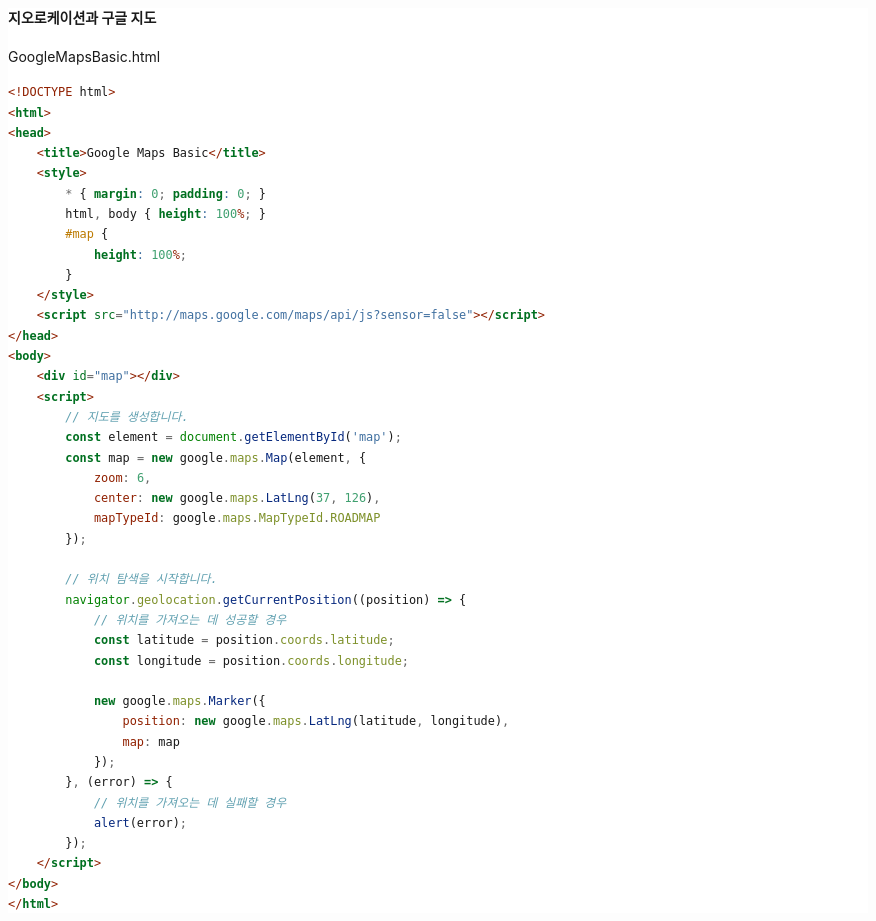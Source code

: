 

#### 지오로케이션과 구글 지도

GoogleMapsBasic.html

```html
<!DOCTYPE html>
<html>
<head>
    <title>Google Maps Basic</title>
    <style>
        * { margin: 0; padding: 0; }
        html, body { height: 100%; }
        #map {
            height: 100%;
        }
    </style>
    <script src="http://maps.google.com/maps/api/js?sensor=false"></script>
</head>
<body>
    <div id="map"></div>
    <script>
        // 지도를 생성합니다.
        const element = document.getElementById('map');
        const map = new google.maps.Map(element, {
            zoom: 6,
            center: new google.maps.LatLng(37, 126),
            mapTypeId: google.maps.MapTypeId.ROADMAP
        });

        // 위치 탐색을 시작합니다.
        navigator.geolocation.getCurrentPosition((position) => {
            // 위치를 가져오는 데 성공할 경우
            const latitude = position.coords.latitude;
            const longitude = position.coords.longitude;

            new google.maps.Marker({
                position: new google.maps.LatLng(latitude, longitude),
                map: map
            });
        }, (error) => {
            // 위치를 가져오는 데 실패할 경우
            alert(error);
        });
    </script>
</body>
</html>
```


